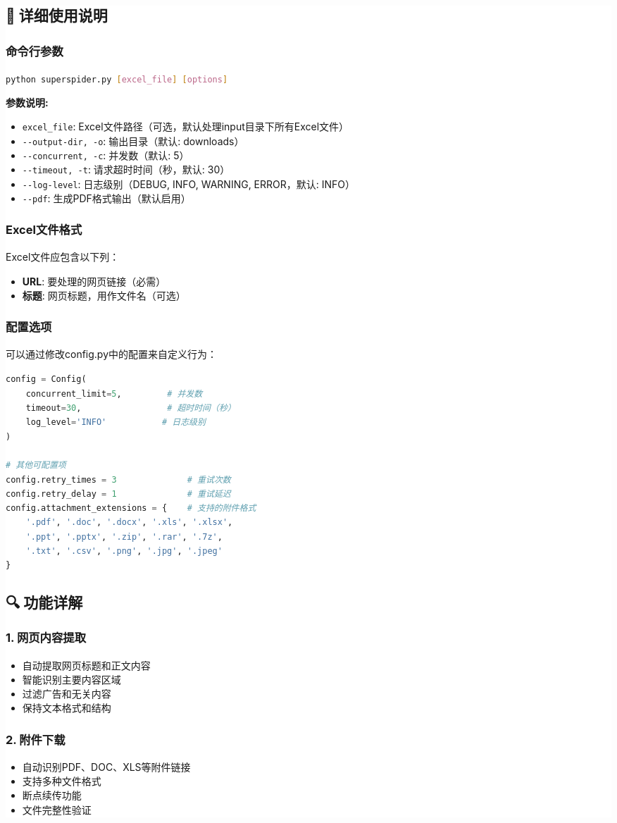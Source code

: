 ## 📖 详细使用说明

### 命令行参数

```bash
python superspider.py [excel_file] [options]
```

**参数说明:**
- `excel_file`: Excel文件路径（可选，默认处理input目录下所有Excel文件）
- `--output-dir, -o`: 输出目录（默认: downloads）
- `--concurrent, -c`: 并发数（默认: 5）
- `--timeout, -t`: 请求超时时间（秒，默认: 30）
- `--log-level`: 日志级别（DEBUG, INFO, WARNING, ERROR，默认: INFO）
- `--pdf`: 生成PDF格式输出（默认启用）

### Excel文件格式

Excel文件应包含以下列：
- **URL**: 要处理的网页链接（必需）
- **标题**: 网页标题，用作文件名（可选）

### 配置选项

可以通过修改config.py中的配置来自定义行为：

```python
config = Config(
    concurrent_limit=5,         # 并发数
    timeout=30,                 # 超时时间（秒）
    log_level='INFO'           # 日志级别
)

# 其他可配置项
config.retry_times = 3              # 重试次数
config.retry_delay = 1              # 重试延迟
config.attachment_extensions = {    # 支持的附件格式
    '.pdf', '.doc', '.docx', '.xls', '.xlsx', 
    '.ppt', '.pptx', '.zip', '.rar', '.7z',
    '.txt', '.csv', '.png', '.jpg', '.jpeg'
}
```

## 🔍 功能详解

### 1. 网页内容提取
- 自动提取网页标题和正文内容
- 智能识别主要内容区域
- 过滤广告和无关内容
- 保持文本格式和结构

### 2. 附件下载
- 自动识别PDF、DOC、XLS等附件链接
- 支持多种文件格式
- 断点续传功能
- 文件完整性验证
